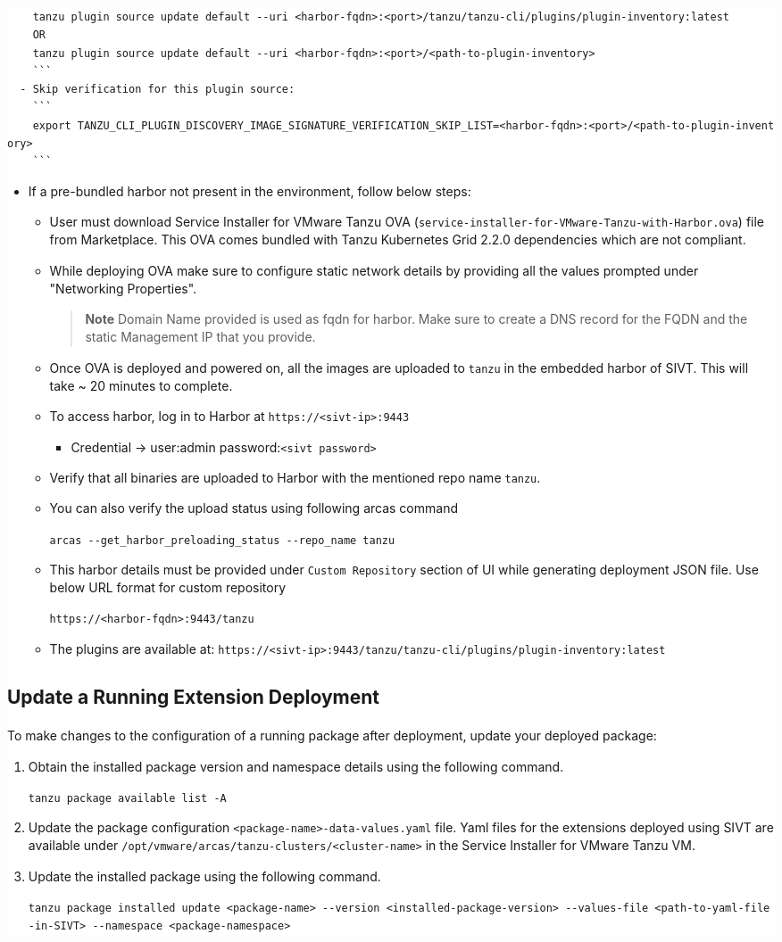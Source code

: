         tanzu plugin source update default --uri <harbor-fqdn>:<port>/tanzu/tanzu-cli/plugins/plugin-inventory:latest
        OR
        tanzu plugin source update default --uri <harbor-fqdn>:<port>/<path-to-plugin-inventory>
        ```
      - Skip verification for this plugin source:
        ```
        export TANZU_CLI_PLUGIN_DISCOVERY_IMAGE_SIGNATURE_VERIFICATION_SKIP_LIST=<harbor-fqdn>:<port>/<path-to-plugin-inventory>
        ```

- If a pre-bundled harbor not present in the environment, follow below steps:
    - User must download Service Installer for VMware Tanzu OVA (`service-installer-for-VMware-Tanzu-with-Harbor.ova`) file from Marketplace. This OVA comes bundled with Tanzu Kubernetes Grid 2.2.0 dependencies which are not compliant.
    - While deploying OVA make sure to configure static network details by providing all the values prompted under "Networking Properties".

      >**Note** Domain Name provided is used as fqdn for harbor. Make sure to create a DNS record for the FQDN and the static Management IP that you provide.
    - Once OVA is deployed and powered on, all the images are uploaded to `tanzu` in the embedded harbor of SIVT. This will take ~ 20 minutes to complete.
    - To access harbor, log in to Harbor at `https://<sivt-ip>:9443`
        - Credential -> user:admin password:`<sivt password>`
    - Verify that all binaries are uploaded to Harbor with the mentioned repo name `tanzu`.
    - You can also verify the upload status using following arcas command
      ```
      arcas --get_harbor_preloading_status --repo_name tanzu
      ```
    - This harbor details must be provided under `Custom Repository` section of UI while generating deployment JSON file. Use below URL format for custom repository
      ```
      https://<harbor-fqdn>:9443/tanzu
      ```
    - The plugins are available at: `https://<sivt-ip>:9443/tanzu/tanzu-cli/plugins/plugin-inventory:latest`

## Update a Running Extension Deployment

To make changes to the configuration of a running package after deployment, update your deployed package:

1. Obtain the installed package version and namespace details using the following command.
   ```
   tanzu package available list -A
   ```

2. Update the package configuration `<package-name>-data-values.yaml` file. Yaml files for the extensions deployed using SIVT are available under `/opt/vmware/arcas/tanzu-clusters/<cluster-name>` in the Service Installer for VMware Tanzu VM.

3. Update the installed package using the following command.

   ```
   tanzu package installed update <package-name> --version <installed-package-version> --values-file <path-to-yaml-file-in-SIVT> --namespace <package-namespace>
   ```
